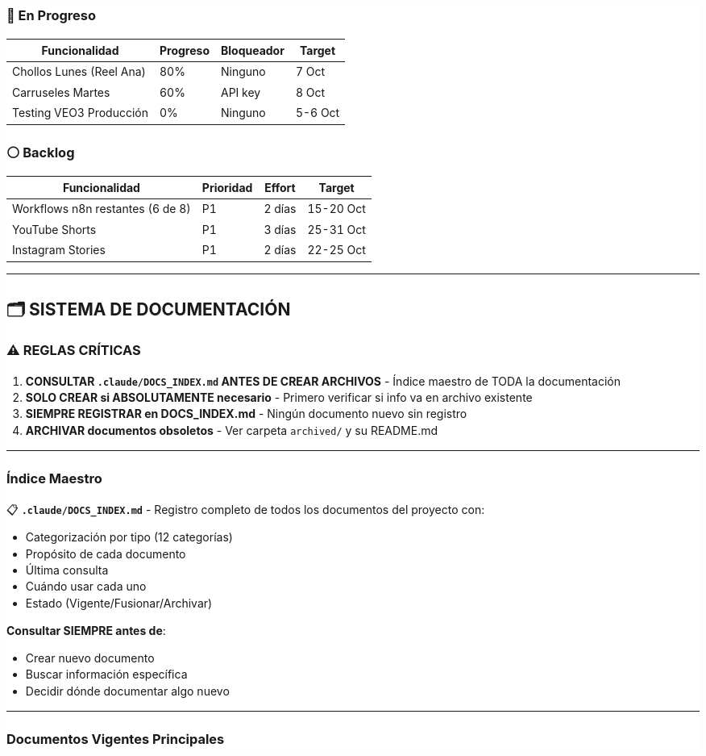 ### 🔄 En Progreso

| Funcionalidad | Progreso | Bloqueador | Target |
|---------------|----------|------------|--------|
| Chollos Lunes (Reel Ana) | 80% | Ninguno | 7 Oct |
| Carruseles Martes | 60% | API key | 8 Oct |
| Testing VEO3 Producción | 0% | Ninguno | 5-6 Oct |

### ⚪ Backlog

| Funcionalidad | Prioridad | Effort | Target |
|---------------|-----------|--------|--------|
| Workflows n8n restantes (6 de 8) | P1 | 2 días | 15-20 Oct |
| YouTube Shorts | P1 | 3 días | 25-31 Oct |
| Instagram Stories | P1 | 2 días | 22-25 Oct |

---

## 🗂️ SISTEMA DE DOCUMENTACIÓN

### ⚠️ REGLAS CRÍTICAS

1. **CONSULTAR `.claude/DOCS_INDEX.md` ANTES DE CREAR ARCHIVOS** - Índice maestro de TODA la documentación
2. **SOLO CREAR si ABSOLUTAMENTE necesario** - Primero verificar si info va en archivo existente
3. **SIEMPRE REGISTRAR en DOCS_INDEX.md** - Ningún documento nuevo sin registro
4. **ARCHIVAR documentos obsoletos** - Ver carpeta `archived/` y su README.md

---

### Índice Maestro

📋 **`.claude/DOCS_INDEX.md`** - Registro completo de todos los documentos del proyecto con:
- Categorización por tipo (12 categorías)
- Propósito de cada documento
- Última consulta
- Cuándo usar cada uno
- Estado (Vigente/Fusionar/Archivar)

**Consultar SIEMPRE antes de**:
- Crear nuevo documento
- Buscar información específica
- Decidir dónde documentar algo nuevo

---

### Documentos Vigentes Principales
